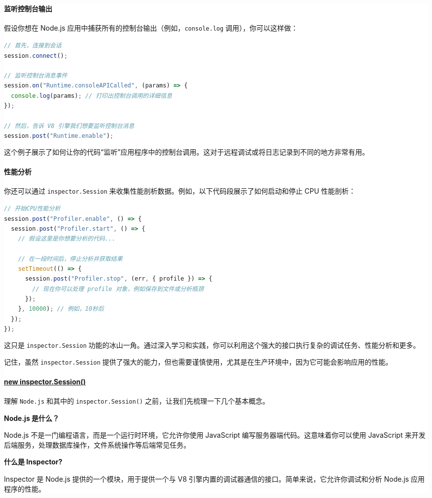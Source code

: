 #### 监听控制台输出

假设你想在 Node.js 应用中捕获所有的控制台输出（例如，`console.log` 调用），你可以这样做：

```javascript
// 首先，连接到会话
session.connect();

// 监听控制台消息事件
session.on("Runtime.consoleAPICalled", (params) => {
  console.log(params); // 打印出控制台调用的详细信息
});

// 然后，告诉 V8 引擎我们想要监听控制台消息
session.post("Runtime.enable");
```

这个例子展示了如何让你的代码“监听”应用程序中的控制台调用。这对于远程调试或将日志记录到不同的地方非常有用。

#### 性能分析

你还可以通过 `inspector.Session` 来收集性能剖析数据。例如，以下代码段展示了如何启动和停止 CPU 性能剖析：

```javascript
// 开始CPU性能分析
session.post("Profiler.enable", () => {
  session.post("Profiler.start", () => {
    // 假设这里是你想要分析的代码...

    // 在一段时间后，停止分析并获取结果
    setTimeout(() => {
      session.post("Profiler.stop", (err, { profile }) => {
        // 现在你可以处理 profile 对象，例如保存到文件或分析瓶颈
      });
    }, 10000); // 例如，10秒后
  });
});
```

这只是 `inspector.Session` 功能的冰山一角。通过深入学习和实践，你可以利用这个强大的接口执行复杂的调试任务、性能分析和更多。

记住，虽然 `inspector.Session` 提供了强大的能力，但也需要谨慎使用，尤其是在生产环境中，因为它可能会影响应用的性能。

#### [new inspector.Session()](https://nodejs.org/docs/latest/api/inspector.html#new-inspectorsession)

理解 `Node.js` 和其中的 `inspector.Session()` 之前，让我们先梳理一下几个基本概念。

**Node.js 是什么？**

Node.js 不是一门编程语言，而是一个运行时环境，它允许你使用 JavaScript 编写服务器端代码。这意味着你可以使用 JavaScript 来开发后端服务，处理数据库操作，文件系统操作等后端常见任务。

**什么是 Inspector?**

Inspector 是 Node.js 提供的一个模块，用于提供一个与 V8 引擎内置的调试器通信的接口。简单来说，它允许你调试和分析 Node.js 应用程序的性能。
